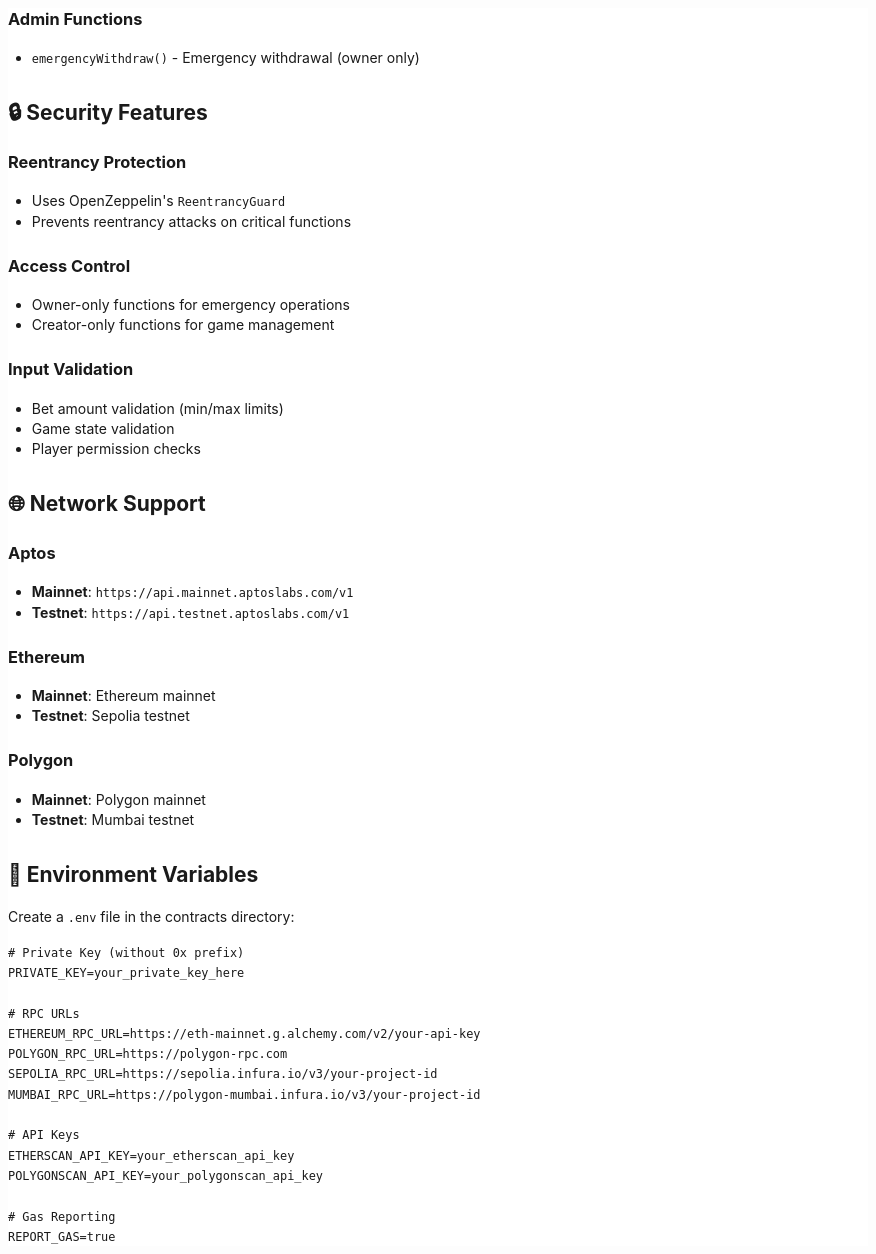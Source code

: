 ### Admin Functions
- `emergencyWithdraw()` - Emergency withdrawal (owner only)

## 🔒 Security Features

### Reentrancy Protection
- Uses OpenZeppelin's `ReentrancyGuard`
- Prevents reentrancy attacks on critical functions

### Access Control
- Owner-only functions for emergency operations
- Creator-only functions for game management

### Input Validation
- Bet amount validation (min/max limits)
- Game state validation
- Player permission checks

## 🌐 Network Support

### Aptos
- **Mainnet**: `https://api.mainnet.aptoslabs.com/v1`
- **Testnet**: `https://api.testnet.aptoslabs.com/v1`

### Ethereum
- **Mainnet**: Ethereum mainnet
- **Testnet**: Sepolia testnet

### Polygon
- **Mainnet**: Polygon mainnet
- **Testnet**: Mumbai testnet

## 📝 Environment Variables

Create a `.env` file in the contracts directory:

```env
# Private Key (without 0x prefix)
PRIVATE_KEY=your_private_key_here

# RPC URLs
ETHEREUM_RPC_URL=https://eth-mainnet.g.alchemy.com/v2/your-api-key
POLYGON_RPC_URL=https://polygon-rpc.com
SEPOLIA_RPC_URL=https://sepolia.infura.io/v3/your-project-id
MUMBAI_RPC_URL=https://polygon-mumbai.infura.io/v3/your-project-id

# API Keys
ETHERSCAN_API_KEY=your_etherscan_api_key
POLYGONSCAN_API_KEY=your_polygonscan_api_key

# Gas Reporting
REPORT_GAS=true
```
